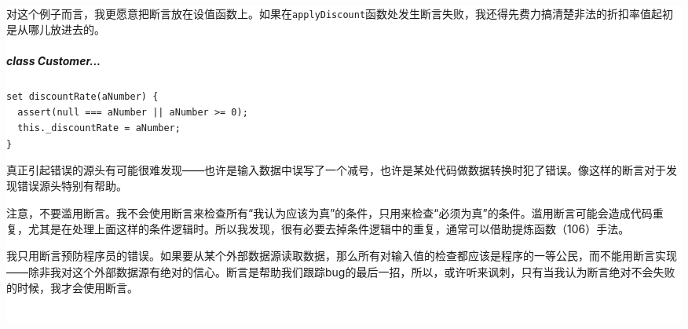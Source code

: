   <p class="zw">对这个例子而言，我更愿意把断言放在设值函数上。如果在<code>applyDiscount</code>函数处发生断言失败，我还得先费力搞清楚非法的折扣率值起初是从哪儿放进去的。</p>

  <h5 class="sigil_not_in_toc">class Customer...</h5>
  <pre class="代码无行号"><code>set discountRate(aNumber) {
  assert(null === aNumber || aNumber &gt;= 0);
  this._discountRate = aNumber;
}</code></pre>

  <p class="zw">真正引起错误的源头有可能很难发现——也许是输入数据中误写了一个减号，也许是某处代码做数据转换时犯了错误。像这样的断言对于发现错误源头特别有帮助。</p>

  <p class="zw">注意，不要滥用断言。我不会使用断言来检查所有“我认为应该为真”的条件，只用来检查“必须为真”的条件。滥用断言可能会造成代码重复，尤其是在处理上面这样的条件逻辑时。所以我发现，很有必要去掉条件逻辑中的重复，通常可以借助<span style="">提炼函数（106）</span>手法。</p>

  <p class="zw">我只用断言预防程序员的错误。如果要从某个外部数据源读取数据，那么所有对输入值的检查都应该是程序的一等公民，而不能用断言实现——除非我对这个外部数据源有绝对的信心。断言是帮助我们跟踪bug的最后一招，所以，或许听来讽刺，只有当我认为断言绝对不会失败的时候，我才会使用断言。</p>

  <p class="zw"><br style="page-break-after:always"/><div style="page-break-after:always"></div></p>
</body></html>